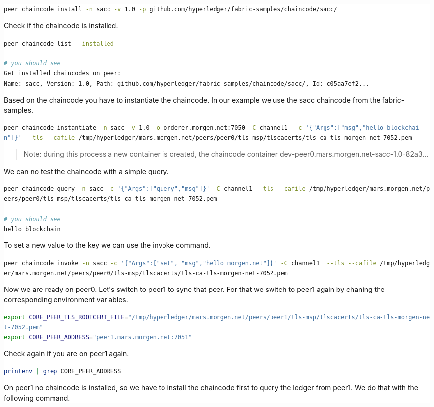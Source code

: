 ```bash 
peer chaincode install -n sacc -v 1.0 -p github.com/hyperledger/fabric-samples/chaincode/sacc/
```

Check if the chaincode is installed.
```bash 
peer chaincode list --installed

# you should see
Get installed chaincodes on peer:
Name: sacc, Version: 1.0, Path: github.com/hyperledger/fabric-samples/chaincode/sacc/, Id: c05aa7ef2...
``` 

Based on the chaincode you have to instantiate the chaincode. In our example we use the sacc chaincode from the fabric-samples.

```bash 
peer chaincode instantiate -n sacc -v 1.0 -o orderer.morgen.net:7050 -C channel1  -c '{"Args":["msg","hello blockchain"]}' --tls --cafile /tmp/hyperledger/mars.morgen.net/peers/peer0/tls-msp/tlscacerts/tls-ca-tls-morgen-net-7052.pem
```

>Note: during this process a new container is created, the chaincode container dev-peer0.mars.morgen.net-sacc-1.0-82a3...

We can no test the chaincode with a simple query.

```bash 
peer chaincode query -n sacc -c '{"Args":["query","msg"]}' -C channel1 --tls --cafile /tmp/hyperledger/mars.morgen.net/peers/peer0/tls-msp/tlscacerts/tls-ca-tls-morgen-net-7052.pem

# you should see
hello blockchain
``` 

To set a new value to the key we can use the invoke command.
```bash  
peer chaincode invoke -n sacc -c '{"Args":["set", "msg","hello morgen.net"]}' -C channel1  --tls --cafile /tmp/hyperledger/mars.morgen.net/peers/peer0/tls-msp/tlscacerts/tls-ca-tls-morgen-net-7052.pem
```

Now we are ready on peer0. Let's switch to peer1 to sync that peer. For that we switch to peer1 again by chaning the corresponding environment variables.
```bash  
export CORE_PEER_TLS_ROOTCERT_FILE="/tmp/hyperledger/mars.morgen.net/peers/peer1/tls-msp/tlscacerts/tls-ca-tls-morgen-net-7052.pem"
export CORE_PEER_ADDRESS="peer1.mars.morgen.net:7051"
``` 

Check again if you are on peer1 again.
```bash 
printenv | grep CORE_PEER_ADDRESS
```

On peer1 no chaincode is installed, so we have to install the chaincode first to query the ledger from peer1. We do that with the following command.
